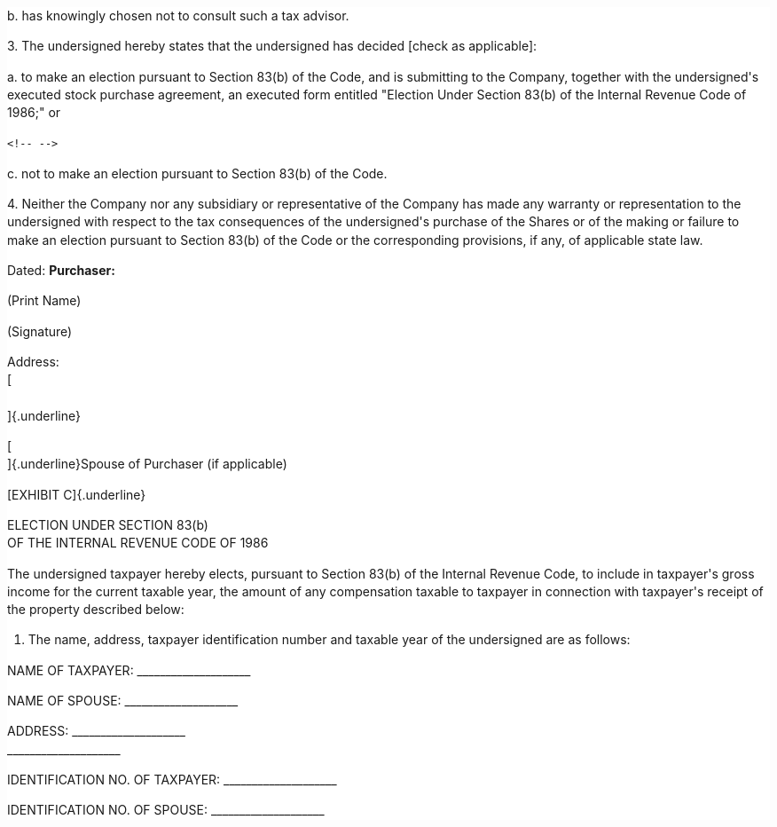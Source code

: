b.  has knowingly chosen not to consult such a tax advisor.

3\. The undersigned hereby states that the undersigned has decided
\[check as applicable\]:

a.  to make an election pursuant to Section 83(b) of the Code, and is
    submitting to the Company, together with the undersigned's executed
    stock purchase agreement, an executed form entitled "Election Under
    Section 83(b) of the Internal Revenue Code of 1986;" or

```{=html}
<!-- -->
```
c.  not to make an election pursuant to Section 83(b) of the Code.

4\. Neither the Company nor any subsidiary or representative of the
Company has made any warranty or representation to the undersigned with
respect to the tax consequences of the undersigned's purchase of the
Shares or of the making or failure to make an election pursuant to
Section 83(b) of the Code or the corresponding provisions, if any, of
applicable state law.

Dated: **Purchaser:**

(Print Name)

(Signature)

Address:\
[\
\
]{.underline}

[\
]{.underline}Spouse of Purchaser (if applicable)

[EXHIBIT C]{.underline}

ELECTION UNDER SECTION 83(b)\
OF THE INTERNAL REVENUE CODE OF 1986

The undersigned taxpayer hereby elects, pursuant to Section 83(b) of the
Internal Revenue Code, to include in taxpayer's gross income for the
current taxable year, the amount of any compensation taxable to taxpayer
in connection with taxpayer's receipt of the property described below:

1.  The name, address, taxpayer identification number and taxable year
    of the undersigned are as follows:

NAME OF TAXPAYER: \_\_\_\_\_\_\_\_\_\_\_\_\_\_\_\_\_\_\_\_

NAME OF SPOUSE: \_\_\_\_\_\_\_\_\_\_\_\_\_\_\_\_\_\_\_\_

ADDRESS: \_\_\_\_\_\_\_\_\_\_\_\_\_\_\_\_\_\_\_\_\
\_\_\_\_\_\_\_\_\_\_\_\_\_\_\_\_\_\_\_\_

IDENTIFICATION NO. OF TAXPAYER: \_\_\_\_\_\_\_\_\_\_\_\_\_\_\_\_\_\_\_\_

IDENTIFICATION NO. OF SPOUSE: \_\_\_\_\_\_\_\_\_\_\_\_\_\_\_\_\_\_\_\_
